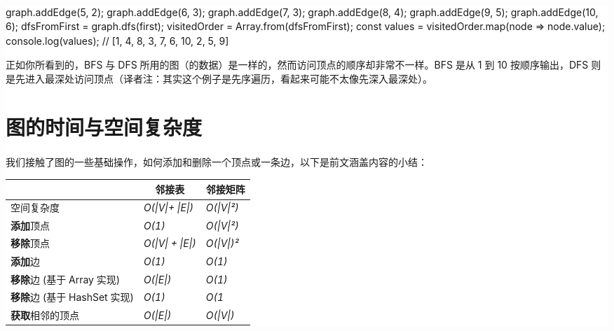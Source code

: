 graph.<span class="hljs-keyword">addEdge(5, </span><span class="hljs-number">2</span>)<span class="hljs-comment">;</span>
graph.<span class="hljs-keyword">addEdge(6, </span><span class="hljs-number">3</span>)<span class="hljs-comment">;</span>
graph.<span class="hljs-keyword">addEdge(7, </span><span class="hljs-number">3</span>)<span class="hljs-comment">;</span>
graph.<span class="hljs-keyword">addEdge(8, </span><span class="hljs-number">4</span>)<span class="hljs-comment">;</span>
graph.<span class="hljs-keyword">addEdge(9, </span><span class="hljs-number">5</span>)<span class="hljs-comment">;</span>
graph.<span class="hljs-keyword">addEdge(10, </span><span class="hljs-number">6</span>)<span class="hljs-comment">;</span>
dfsFromFirst = graph.dfs(first)<span class="hljs-comment">;</span>
visitedOrder = Array.from(dfsFromFirst)<span class="hljs-comment">;</span>
const values = visitedOrder.map(node =&gt; node.value)<span class="hljs-comment">;</span>
console.log(values)<span class="hljs-comment">; // [1, 4, 8, 3, 7, 6, 10, 2, 5, 9]</span>
</code></pre><p> 正如你所看到的，BFS 与 DFS 所用的图（的数据）是一样的，然而访问顶点的顺序却非常不一样。BFS 是从 1 到 10 按顺序输出，DFS 则是先进入最深处访问顶点（译者注：其实这个例子是先序遍历，看起来可能不太像先深入最深处）。</p>
<h1>图的时间与空间复杂度</h1>
<p>我们接触了图的一些基础操作，如何添加和删除一个顶点或一条边，以下是前文涵盖内容的小结：</p>
<table>
<thead>
<tr>
<th></th>
<th>邻接表</th>
<th>邻接矩阵</th>
</tr>
</thead>
<tbody>
<tr>
<td>空间复杂度</td>
<td><em>O(|V|+ |E|)</em></td>
<td><em>O(|V|²)</em></td>
</tr>
<tr>
<td><strong>添加</strong>顶点</td>
<td><em>O(1)</em></td>
<td><em>O(|V|²)</em></td>
</tr>
<tr>
<td><strong>移除</strong>顶点</td>
<td><em>O(|V| + |E|)</em></td>
<td><em>O(|V|)²</em></td>
</tr>
<tr>
<td><strong>添加</strong>边</td>
<td><em>O(1)</em></td>
<td><em>O(1)</em></td>
</tr>
<tr>
<td><strong>移除</strong>边 (基于 Array 实现)</td>
<td><em>O(|E|)</em></td>
<td><em>O(1)</em></td>
</tr>
<tr>
<td><strong>移除</strong>边 (基于 HashSet 实现)</td>
<td><em>O(1)</em></td>
<td><em>O(1</em></td>
</tr>
<tr>
<td><strong>获取</strong>相邻的顶点</td>
<td><em>O(|E|)</em></td>
<td><em>O(|V|)</em></td>
</tr>